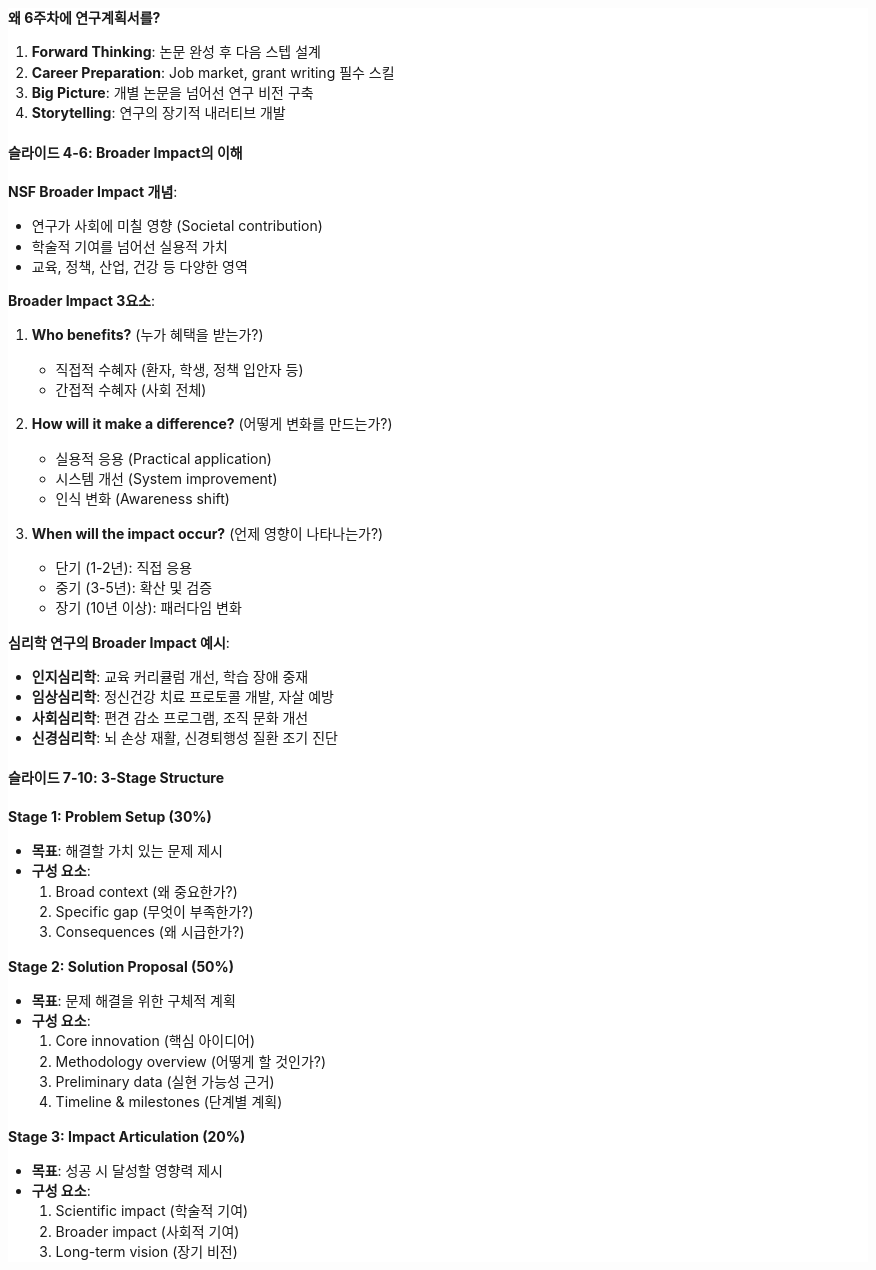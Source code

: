 **왜 6주차에 연구계획서를?**
1. **Forward Thinking**: 논문 완성 후 다음 스텝 설계
2. **Career Preparation**: Job market, grant writing 필수 스킬
3. **Big Picture**: 개별 논문을 넘어선 연구 비전 구축
4. **Storytelling**: 연구의 장기적 내러티브 개발

#### 슬라이드 4-6: Broader Impact의 이해

**NSF Broader Impact 개념**:
- 연구가 사회에 미칠 영향 (Societal contribution)
- 학술적 기여를 넘어선 실용적 가치
- 교육, 정책, 산업, 건강 등 다양한 영역

**Broader Impact 3요소**:
1. **Who benefits?** (누가 혜택을 받는가?)
   - 직접적 수혜자 (환자, 학생, 정책 입안자 등)
   - 간접적 수혜자 (사회 전체)

2. **How will it make a difference?** (어떻게 변화를 만드는가?)
   - 실용적 응용 (Practical application)
   - 시스템 개선 (System improvement)
   - 인식 변화 (Awareness shift)

3. **When will the impact occur?** (언제 영향이 나타나는가?)
   - 단기 (1-2년): 직접 응용
   - 중기 (3-5년): 확산 및 검증
   - 장기 (10년 이상): 패러다임 변화

**심리학 연구의 Broader Impact 예시**:
- **인지심리학**: 교육 커리큘럼 개선, 학습 장애 중재
- **임상심리학**: 정신건강 치료 프로토콜 개발, 자살 예방
- **사회심리학**: 편견 감소 프로그램, 조직 문화 개선
- **신경심리학**: 뇌 손상 재활, 신경퇴행성 질환 조기 진단

#### 슬라이드 7-10: 3-Stage Structure

**Stage 1: Problem Setup (30%)**
- **목표**: 해결할 가치 있는 문제 제시
- **구성 요소**:
  1. Broad context (왜 중요한가?)
  2. Specific gap (무엇이 부족한가?)
  3. Consequences (왜 시급한가?)

**Stage 2: Solution Proposal (50%)**
- **목표**: 문제 해결을 위한 구체적 계획
- **구성 요소**:
  1. Core innovation (핵심 아이디어)
  2. Methodology overview (어떻게 할 것인가?)
  3. Preliminary data (실현 가능성 근거)
  4. Timeline & milestones (단계별 계획)

**Stage 3: Impact Articulation (20%)**
- **목표**: 성공 시 달성할 영향력 제시
- **구성 요소**:
  1. Scientific impact (학술적 기여)
  2. Broader impact (사회적 기여)
  3. Long-term vision (장기 비전)
